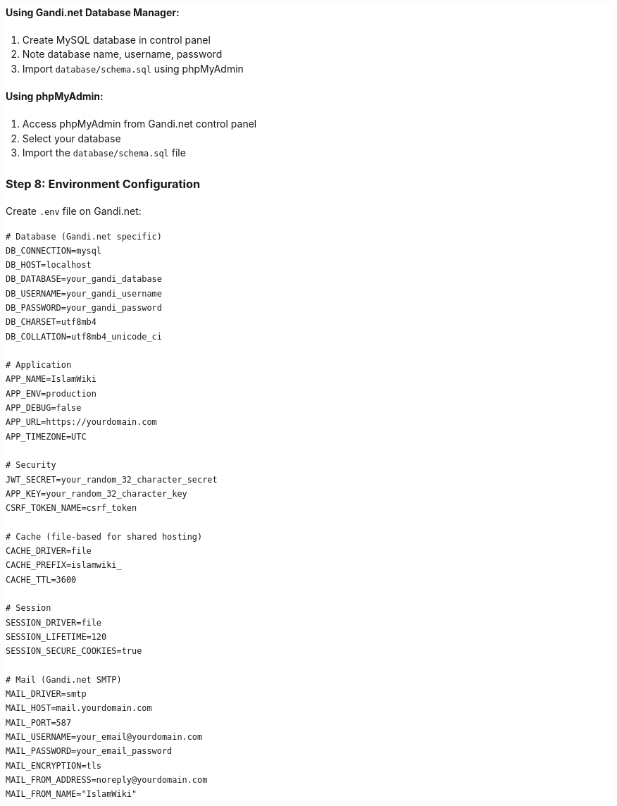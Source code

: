 #### **Using Gandi.net Database Manager:**

1. Create MySQL database in control panel
2. Note database name, username, password
3. Import `database/schema.sql` using phpMyAdmin

#### **Using phpMyAdmin:**

1. Access phpMyAdmin from Gandi.net control panel
2. Select your database
3. Import the `database/schema.sql` file

### **Step 8: Environment Configuration**

Create `.env` file on Gandi.net:

```env
# Database (Gandi.net specific)
DB_CONNECTION=mysql
DB_HOST=localhost
DB_DATABASE=your_gandi_database
DB_USERNAME=your_gandi_username
DB_PASSWORD=your_gandi_password
DB_CHARSET=utf8mb4
DB_COLLATION=utf8mb4_unicode_ci

# Application
APP_NAME=IslamWiki
APP_ENV=production
APP_DEBUG=false
APP_URL=https://yourdomain.com
APP_TIMEZONE=UTC

# Security
JWT_SECRET=your_random_32_character_secret
APP_KEY=your_random_32_character_key
CSRF_TOKEN_NAME=csrf_token

# Cache (file-based for shared hosting)
CACHE_DRIVER=file
CACHE_PREFIX=islamwiki_
CACHE_TTL=3600

# Session
SESSION_DRIVER=file
SESSION_LIFETIME=120
SESSION_SECURE_COOKIES=true

# Mail (Gandi.net SMTP)
MAIL_DRIVER=smtp
MAIL_HOST=mail.yourdomain.com
MAIL_PORT=587
MAIL_USERNAME=your_email@yourdomain.com
MAIL_PASSWORD=your_email_password
MAIL_ENCRYPTION=tls
MAIL_FROM_ADDRESS=noreply@yourdomain.com
MAIL_FROM_NAME="IslamWiki"
```
